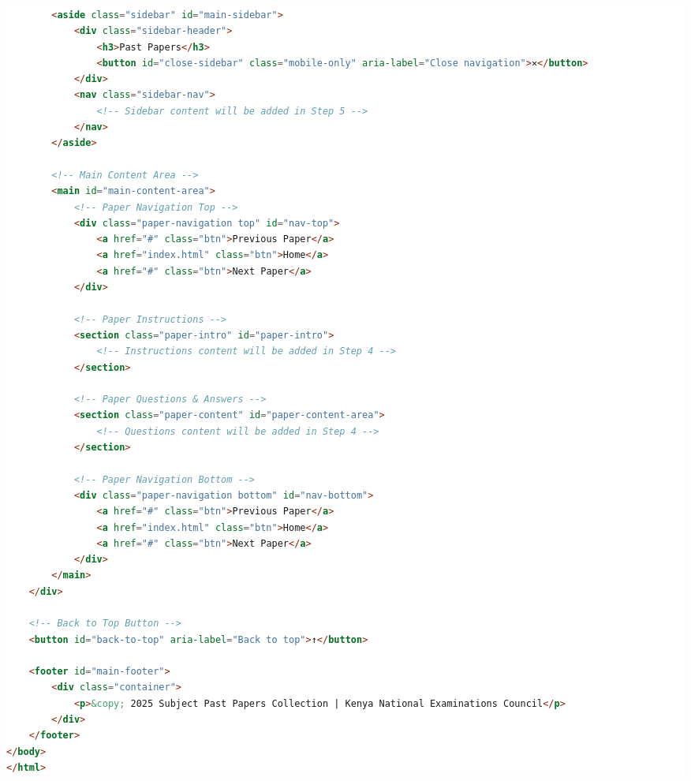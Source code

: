 ```html
        <aside class="sidebar" id="main-sidebar">
            <div class="sidebar-header">
                <h3>Past Papers</h3>
                <button id="close-sidebar" class="mobile-only" aria-label="Close navigation">✕</button>
            </div>
            <nav class="sidebar-nav">
                <!-- Sidebar content will be added in Step 5 -->
            </nav>
        </aside>

        <!-- Main Content Area -->
        <main id="main-content-area">
            <!-- Paper Navigation Top -->
            <div class="paper-navigation top" id="nav-top">
                <a href="#" class="btn">Previous Paper</a>
                <a href="index.html" class="btn">Home</a>
                <a href="#" class="btn">Next Paper</a>
            </div>

            <!-- Paper Instructions -->
            <section class="paper-intro" id="paper-intro">
                <!-- Instructions content will be added in Step 4 -->
            </section>

            <!-- Paper Questions & Answers -->
            <section class="paper-content" id="paper-content-area">
                <!-- Questions content will be added in Step 4 -->
            </section>

            <!-- Paper Navigation Bottom -->
            <div class="paper-navigation bottom" id="nav-bottom">
                <a href="#" class="btn">Previous Paper</a>
                <a href="index.html" class="btn">Home</a>
                <a href="#" class="btn">Next Paper</a>
            </div>
        </main>
    </div>

    <!-- Back to Top Button -->
    <button id="back-to-top" aria-label="Back to top">↑</button>

    <footer id="main-footer">
        <div class="container">
            <p>&copy; 2025 Subject Past Papers Collection | Kenya National Examinations Council</p>
        </div>
    </footer>
</body>
</html>
```
